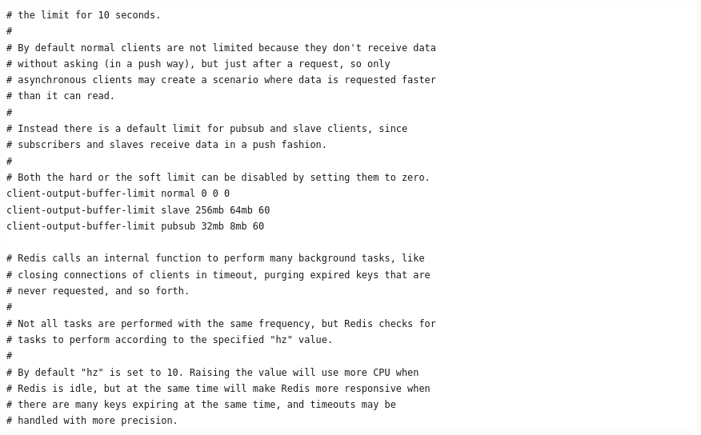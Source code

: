 	# the limit for 10 seconds.
	#
	# By default normal clients are not limited because they don't receive data
	# without asking (in a push way), but just after a request, so only
	# asynchronous clients may create a scenario where data is requested faster
	# than it can read.
	#
	# Instead there is a default limit for pubsub and slave clients, since
	# subscribers and slaves receive data in a push fashion.
	#
	# Both the hard or the soft limit can be disabled by setting them to zero.
	client-output-buffer-limit normal 0 0 0
	client-output-buffer-limit slave 256mb 64mb 60
	client-output-buffer-limit pubsub 32mb 8mb 60
	
	# Redis calls an internal function to perform many background tasks, like
	# closing connections of clients in timeout, purging expired keys that are
	# never requested, and so forth.
	#
	# Not all tasks are performed with the same frequency, but Redis checks for
	# tasks to perform according to the specified "hz" value.
	#
	# By default "hz" is set to 10. Raising the value will use more CPU when
	# Redis is idle, but at the same time will make Redis more responsive when
	# there are many keys expiring at the same time, and timeouts may be
	# handled with more precision.